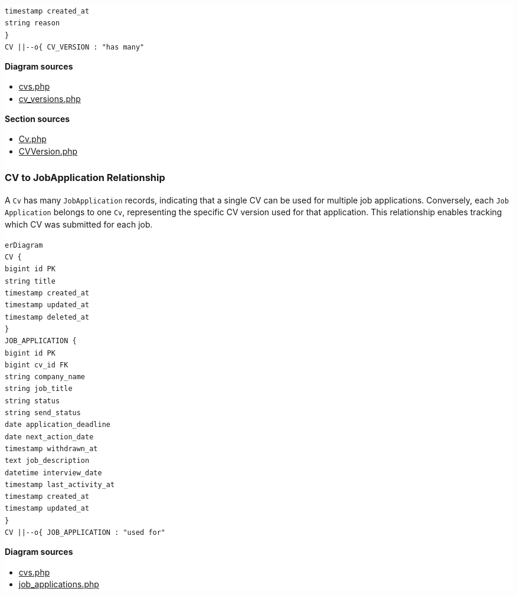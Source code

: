 ```mermaid
timestamp created_at
string reason
}
CV ||--o{ CV_VERSION : "has many"
```

**Diagram sources**
- [cvs.php](file://database/migrations/2025_10_03_201646_create_cvs_table.php#L1-L30)
- [cv_versions.php](file://database/migrations/2025_10_04_002612_create_cv_versions_table.php#L1-L27)

**Section sources**
- [Cv.php](file://app/Models/Cv.php#L7-L28)
- [CVVersion.php](file://app/Models/CVVersion.php#L7-L29)

### CV to JobApplication Relationship

A `Cv` has many `JobApplication` records, indicating that a single CV can be used for multiple job applications. Conversely, each `JobApplication` belongs to one `Cv`, representing the specific CV version used for that application. This relationship enables tracking which CV was submitted for each job.

```mermaid
erDiagram
CV {
bigint id PK
string title
timestamp created_at
timestamp updated_at
timestamp deleted_at
}
JOB_APPLICATION {
bigint id PK
bigint cv_id FK
string company_name
string job_title
string status
string send_status
date application_deadline
date next_action_date
timestamp withdrawn_at
text job_description
datetime interview_date
timestamp last_activity_at
timestamp created_at
timestamp updated_at
}
CV ||--o{ JOB_APPLICATION : "used for"
```

**Diagram sources**
- [cvs.php](file://database/migrations/2025_10_03_201646_create_cvs_table.php#L1-L30)
- [job_applications.php](file://database/migrations/2025_10_03_224900_create_job_applications_table.php#L1-L43)
